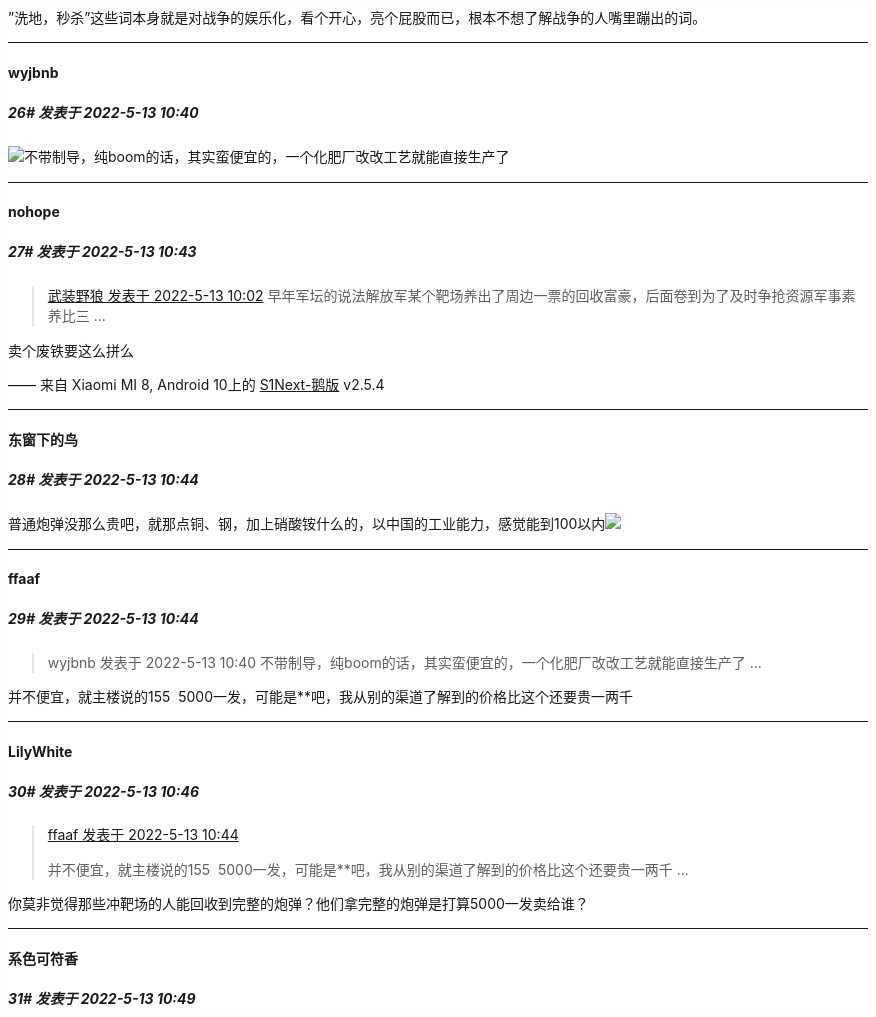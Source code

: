 ”洗地，秒杀”这些词本身就是对战争的娱乐化，看个开心，亮个屁股而已，根本不想了解战争的人嘴里蹦出的词。

*****

####  wyjbnb  
##### 26#       发表于 2022-5-13 10:40

<img src="https://static.saraba1st.com/image/smiley/face2017/067.png" referrerpolicy="no-referrer">不带制导，纯boom的话，其实蛮便宜的，一个化肥厂改改工艺就能直接生产了

*****

####  nohope  
##### 27#       发表于 2022-5-13 10:43

<blockquote><a href="httphttps://bbs.saraba1st.com/2b/forum.php?mod=redirect&amp;goto=findpost&amp;pid=55813882&amp;ptid=2069286" target="_blank">武装野狼 发表于 2022-5-13 10:02</a>
早年军坛的说法解放军某个靶场养出了周边一票的回收富豪，后面卷到为了及时争抢资源军事素养比三 ...</blockquote>
卖个废铁要这么拼么

—— 来自 Xiaomi MI 8, Android 10上的 [S1Next-鹅版](https://github.com/ykrank/S1-Next/releases) v2.5.4

*****

####  东窗下的鸟  
##### 28#       发表于 2022-5-13 10:44

普通炮弹没那么贵吧，就那点铜、钢，加上硝酸铵什么的，以中国的工业能力，感觉能到100以内<img src="https://static.saraba1st.com/image/smiley/face2017/169.gif" referrerpolicy="no-referrer">

*****

####  ffaaf  
##### 29#       发表于 2022-5-13 10:44

<blockquote>wyjbnb 发表于 2022-5-13 10:40
不带制导，纯boom的话，其实蛮便宜的，一个化肥厂改改工艺就能直接生产了 ...</blockquote>
并不便宜，就主楼说的155  5000一发，可能是**吧，我从别的渠道了解到的价格比这个还要贵一两千

*****

####  LilyWhite  
##### 30#       发表于 2022-5-13 10:46

<blockquote><a href="httphttps://bbs.saraba1st.com/2b/forum.php?mod=redirect&amp;goto=findpost&amp;pid=55814727&amp;ptid=2069286" target="_blank">ffaaf 发表于 2022-5-13 10:44</a>

并不便宜，就主楼说的155  5000一发，可能是**吧，我从别的渠道了解到的价格比这个还要贵一两千 ...</blockquote>
你莫非觉得那些冲靶场的人能回收到完整的炮弹？他们拿完整的炮弹是打算5000一发卖给谁？



*****

####  系色可符香  
##### 31#       发表于 2022-5-13 10:49
